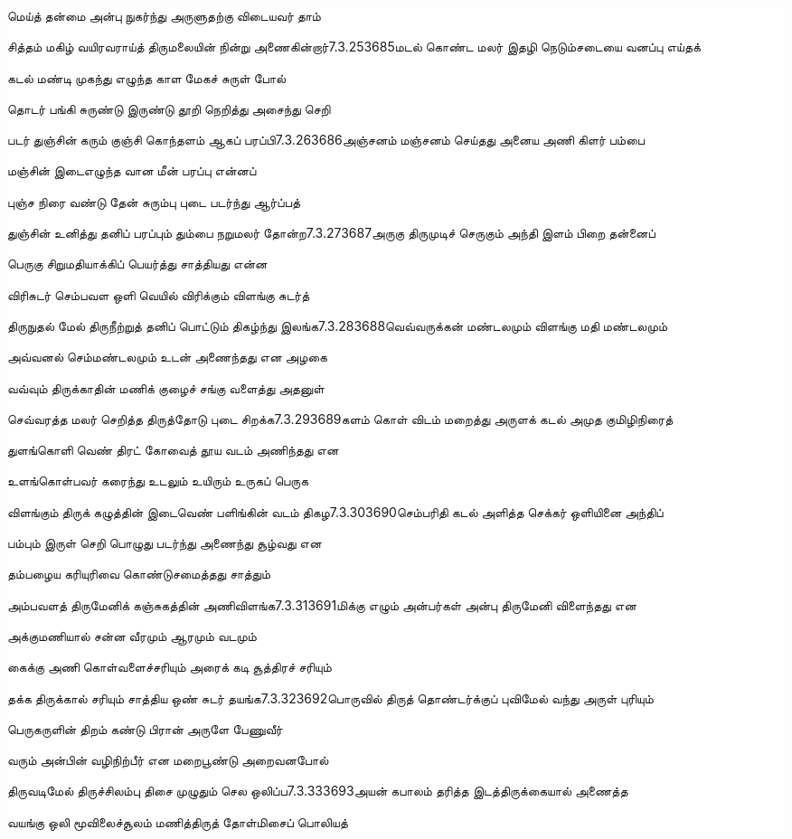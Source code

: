 மெய்த் தன்மை அன்பு நுகர்ந்து அருளுதற்கு விடையவர் தாம்  

சித்தம் மகிழ் வயிரவராய்த் திருமலையின் நின்று அணைகின்றார்7.3.253685மடல் கொண்ட மலர் இதழி நெடும்சடையை வனப்பு எய்தக்  

கடல் மண்டி முகந்து எழுந்த காள மேகச் சுருள் போல்  

தொடர் பங்கி சுருண்டு இருண்டு தூறி நெறித்து அசைந்து செறி  

படர் துஞ்சின் கரும் குஞ்சி கொந்தளம் ஆகப் பரப்பி7.3.263686அஞ்சனம் மஞ்சனம் செய்தது அனைய அணி கிளர் பம்பை  

மஞ்சின் இடைஎழுந்த வான மீன் பரப்பு என்னப்  

புஞ்ச நிரை வண்டு தேன் சுரும்பு புடை படர்ந்து ஆர்ப்பத்  

துஞ்சின் உனித்து தனிப் பரப்பும் தும்பை நறுமலர் தோன்ற7.3.273687அருகு திருமுடிச் செருகும் அந்தி இளம் பிறை தன்னைப்  

பெருகு சிறுமதியாக்கிப் பெயர்த்து சாத்தியது என்ன  

விரிசுடர் செம்பவள ஒளி வெயில் விரிக்கும் விளங்கு சுடர்த்  

திருநுதல் மேல் திருநீற்றுத் தனிப் பொட்டும் திகழ்ந்து இலங்க7.3.283688வெவ்வருக்கன் மண்டலமும் விளங்கு மதி மண்டலமும்  

அவ்வனல் செம்மண்டலமும் உடன் அணைந்தது என அழகை  

வவ்வும் திருக்காதின் மணிக் குழைச் சங்கு வளைத்து அதனுள்  

செவ்வரத்த மலர் செறித்த திருத்தோடு புடை சிறக்க7.3.293689களம் கொள் விடம் மறைத்து அருளக் கடல் அமுத குமிழிநிரைத்  

துளங்கொளி வெண் திரட் கோவைத் தூய வடம் அணிந்தது என  

உளங்கொள்பவர் கரைந்து உடலும் உயிரும் உருகப் பெருக  

விளங்கும் திருக் கழுத்தின் இடைவெண் பளிங்கின் வடம் திகழ7.3.303690செம்பரிதி கடல் அளித்த செக்கர் ஒளியினை அந்திப்  

பம்பும் இருள் செறி பொழுது படர்ந்து அணைந்து சூழ்வது என  

தம்பழைய கரியுரிவை கொண்டுசமைத்தது சாத்தும்  

அம்பவளத் திருமேனிக் கஞ்சுகத்தின் அணிவிளங்க7.3.313691மிக்கு எழும் அன்பர்கள் அன்பு திருமேனி விளைந்தது என  

அக்குமணியால் சன்ன வீரமும் ஆரமும் வடமும்  

கைக்கு அணி கொள்வளைச்சரியும் அரைக் கடி சூத்திரச் சரியும்  

தக்க திருக்கால் சரியும் சாத்திய ஒண் சுடர் தயங்க7.3.323692பொருவில் திருத் தொண்டர்க்குப் புவிமேல் வந்து அருள் புரியும்  

பெருகருளின் திறம் கண்டு பிரான் அருளே பேணுவீர்  

வரும் அன்பின் வழிநிற்பீர் என மறைபூண்டு அறைவனபோல்  

திருவடிமேல் திருச்சிலம்பு திசை முழுதும் செல ஒலிப்ப7.3.333693அயன் கபாலம் தரித்த இடத்திருக்கையால் அணைத்த  

வயங்கு ஒலி மூவிலைச்சூலம் மணித்திருத் தோள்மிசைப் பொலியத்  
